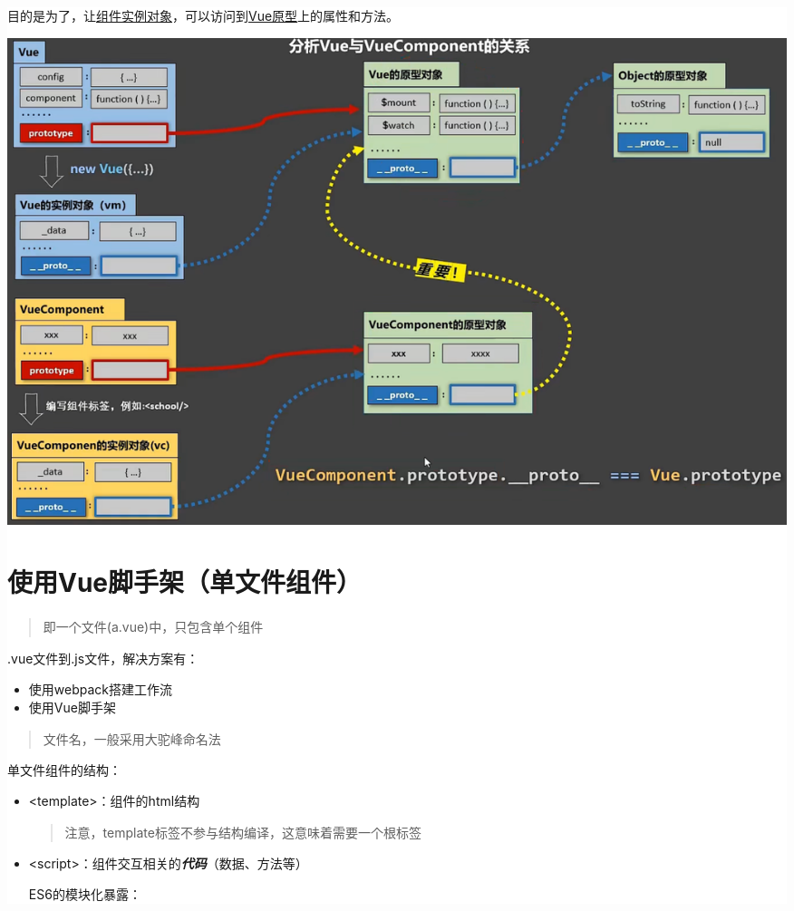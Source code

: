   目的是为了，让<u>组件实例对象</u>，可以访问到<u>Vue原型</u>上的属性和方法。

  ![image-20220424111741234](Vue%E5%9F%BA%E7%A1%80.assets/image-20220424111741234.png)



# 使用Vue脚手架（单文件组件）

> 即一个文件(a.vue)中，只包含单个组件

.vue文件到.js文件，解决方案有：

- 使用webpack搭建工作流
- 使用Vue脚手架

> 文件名，一般采用大驼峰命名法



单文件组件的结构：

- \<template>：组件的html结构

  > 注意，template标签不参与结构编译，这意味着需要一个根标签

- \<script>：组件交互相关的***代码***（数据、方法等）

  ES6的模块化暴露：
